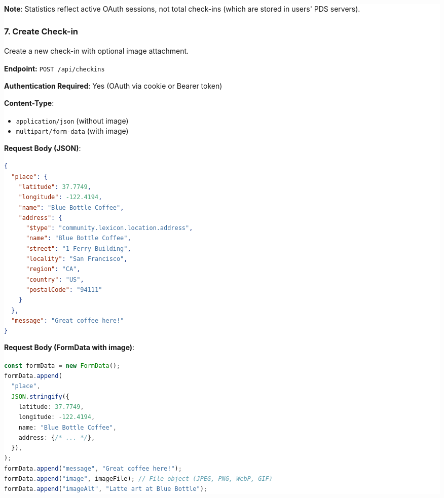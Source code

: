 **Note**: Statistics reflect active OAuth sessions, not total check-ins (which
are stored in users' PDS servers).

### 7. Create Check-in

Create a new check-in with optional image attachment.

**Endpoint:** `POST /api/checkins`

**Authentication Required**: Yes (OAuth via cookie or Bearer token)

**Content-Type**:

- `application/json` (without image)
- `multipart/form-data` (with image)

**Request Body (JSON)**:

```json
{
  "place": {
    "latitude": 37.7749,
    "longitude": -122.4194,
    "name": "Blue Bottle Coffee",
    "address": {
      "$type": "community.lexicon.location.address",
      "name": "Blue Bottle Coffee",
      "street": "1 Ferry Building",
      "locality": "San Francisco",
      "region": "CA",
      "country": "US",
      "postalCode": "94111"
    }
  },
  "message": "Great coffee here!"
}
```

**Request Body (FormData with image)**:

```typescript
const formData = new FormData();
formData.append(
  "place",
  JSON.stringify({
    latitude: 37.7749,
    longitude: -122.4194,
    name: "Blue Bottle Coffee",
    address: {/* ... */},
  }),
);
formData.append("message", "Great coffee here!");
formData.append("image", imageFile); // File object (JPEG, PNG, WebP, GIF)
formData.append("imageAlt", "Latte art at Blue Bottle");
```
